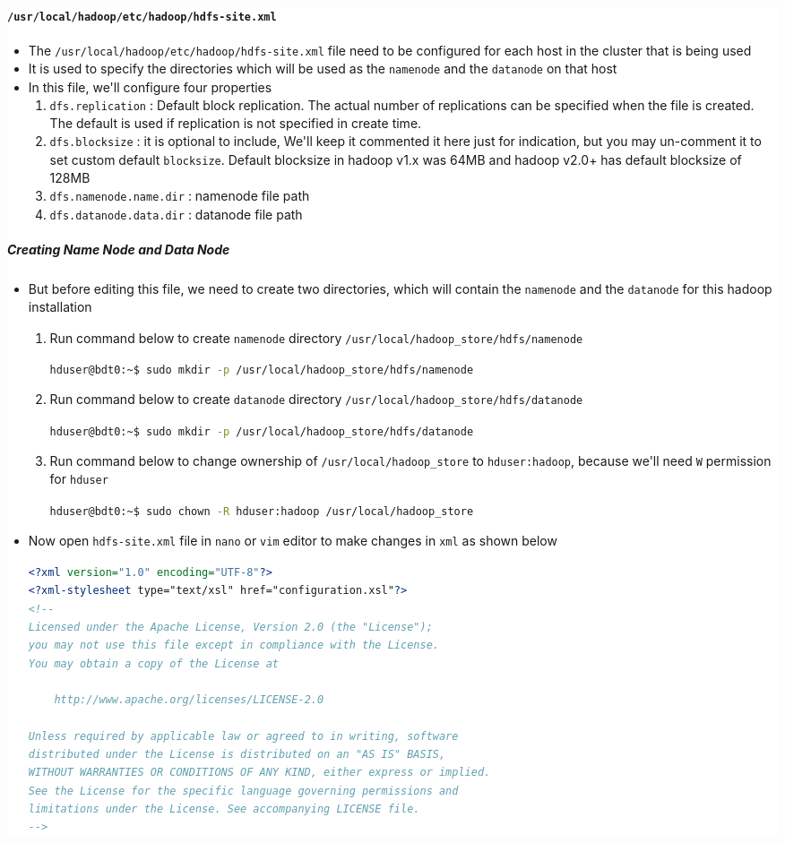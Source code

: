 #### `/usr/local/hadoop/etc/hadoop/hdfs-site.xml`

- The `/usr/local/hadoop/etc/hadoop/hdfs-site.xml` file need to be configured for each host in the cluster that is being used
- It is used to specify the directories which will be used as the `namenode` and the `datanode` on that host
- In this file, we'll configure four properties
    1. `dfs.replication` : Default block replication. The actual number of replications can be specified when the file is created. The default is used if replication is not specified in create time.
    2. `dfs.blocksize` : it is optional to include, We'll keep it commented it here just for indication, but you may un-comment it to set custom default `blocksize`. Default blocksize in hadoop v1.x was 64MB and hadoop v2.0+ has default blocksize of 128MB
    3. `dfs.namenode.name.dir` : namenode file path
    4. `dfs.datanode.data.dir` : datanode file path

##### Creating Name Node and Data Node

- But before editing this file, we need to create two directories, which will contain the `namenode` and the `datanode` for this hadoop installation
    1. Run command below to create `namenode` directory `/usr/local/hadoop_store/hdfs/namenode`

        ```bash
        hduser@bdt0:~$ sudo mkdir -p /usr/local/hadoop_store/hdfs/namenode
        ```

    2. Run command below to create `datanode` directory `/usr/local/hadoop_store/hdfs/datanode`

        ```bash
        hduser@bdt0:~$ sudo mkdir -p /usr/local/hadoop_store/hdfs/datanode
        ```

    3. Run command below to change ownership of `/usr/local/hadoop_store` to `hduser:hadoop`, because we'll need `W` permission for `hduser`

        ```bash
        hduser@bdt0:~$ sudo chown -R hduser:hadoop /usr/local/hadoop_store
        ```

- Now open `hdfs-site.xml` file in `nano` or `vim` editor to make changes in `xml` as shown below

    ```xml
    <?xml version="1.0" encoding="UTF-8"?>
    <?xml-stylesheet type="text/xsl" href="configuration.xsl"?>
    <!--
    Licensed under the Apache License, Version 2.0 (the "License");
    you may not use this file except in compliance with the License.
    You may obtain a copy of the License at

        http://www.apache.org/licenses/LICENSE-2.0

    Unless required by applicable law or agreed to in writing, software
    distributed under the License is distributed on an "AS IS" BASIS,
    WITHOUT WARRANTIES OR CONDITIONS OF ANY KIND, either express or implied.
    See the License for the specific language governing permissions and
    limitations under the License. See accompanying LICENSE file.
    -->
